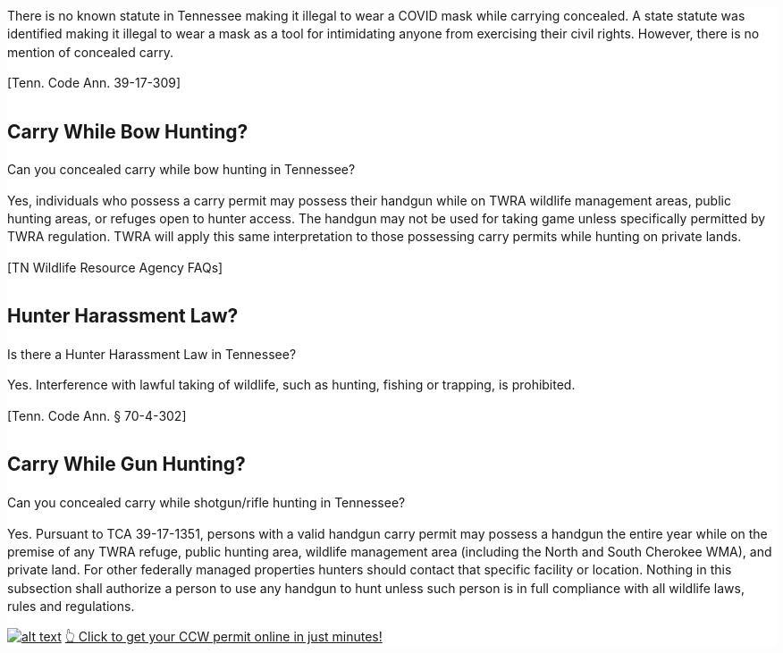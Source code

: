 There is no known statute in Tennessee making it illegal to wear a COVID mask while carrying concealed. A state statute was identified making it illegal to wear a mask as a tool for intimidating anyone from exercising their civil rights. However, there is no mention of concealed carry.

\[Tenn. Code Ann. 39-17-309\]

## Carry While Bow Hunting?

Can you concealed carry while bow hunting in Tennessee?

Yes, individuals who possess a carry permit may possess their handgun while on TWRA wildlife management areas, public hunting areas, or refuges open to hunter access. The handgun may not be used for taking game unless specifically permitted by TWRA regulation. TWRA will apply this same interpretation to those possessing carry permits while hunting on private lands.

\[TN Wildlife Resource Agency FAQs\]

## Hunter Harassment Law?

Is there a Hunter Harassment Law in Tennessee?

Yes. Interference with lawful taking of wildlife, such as hunting, fishing or trapping, is prohibited.

\[Tenn. Code Ann. § 70-4-302\]

## Carry While Gun Hunting?

Can you concealed carry while shotgun/rifle hunting in Tennessee?

Yes. Pursuant to TCA 39-17-1351, persons with a valid handgun carry permit may possess a handgun the entire year while on the premise of any TWRA refuge, public hunting area, wildlife management area (including the North and South Cherokee WMA), and private land. For other federally managed properties hunters should contact that specific facility or location. Nothing in this subsection shall authorize a person to use any handgun to hunt unless such person is in full compliance with all wildlife laws, rules and regulations.

[![alt text](<https://fast.image.delivery/djxqkfh.jpg>)](https://serp.ly/ccw)
[👆 Click to get your CCW permit online in just minutes!](https://serp.ly/ccw)
